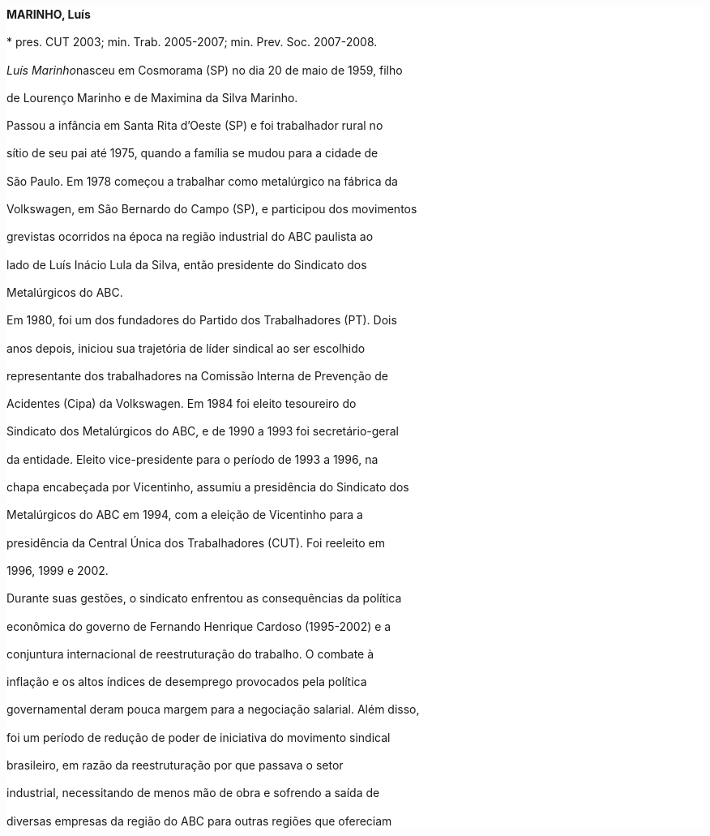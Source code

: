 **MARINHO, Luís**



\* pres. CUT 2003; min. Trab. 2005-2007; min. Prev. Soc. 2007-2008.



*Luís Marinho*nasceu em Cosmorama (SP) no dia 20 de maio de 1959, filho

de Lourenço Marinho e de Maximina da Silva Marinho.



Passou a infância em Santa Rita d’Oeste (SP) e foi trabalhador rural no

sítio de seu pai até 1975, quando a família se mudou para a cidade de

São Paulo. Em 1978 começou a trabalhar como metalúrgico na fábrica da

Volkswagen, em São Bernardo do Campo (SP), e participou dos movimentos

grevistas ocorridos na época na região industrial do ABC paulista ao

lado de Luís Inácio Lula da Silva, então presidente do Sindicato dos

Metalúrgicos do ABC.



Em 1980, foi um dos fundadores do Partido dos Trabalhadores (PT). Dois

anos depois, iniciou sua trajetória de líder sindical ao ser escolhido

representante dos trabalhadores na Comissão Interna de Prevenção de

Acidentes (Cipa) da Volkswagen. Em 1984 foi eleito tesoureiro do

Sindicato dos Metalúrgicos do ABC, e de 1990 a 1993 foi secretário-geral

da entidade. Eleito vice-presidente para o período de 1993 a 1996, na

chapa encabeçada por Vicentinho, assumiu a presidência do Sindicato dos

Metalúrgicos do ABC em 1994, com a eleição de Vicentinho para a

presidência da Central Única dos Trabalhadores (CUT). Foi reeleito em

1996, 1999 e 2002.



Durante suas gestões, o sindicato enfrentou as consequências da política

econômica do governo de Fernando Henrique Cardoso (1995-2002) e a

conjuntura internacional de reestruturação do trabalho. O combate à

inflação e os altos índices de desemprego provocados pela política

governamental deram pouca margem para a negociação salarial. Além disso,

foi um período de redução de poder de iniciativa do movimento sindical

brasileiro, em razão da reestruturação por que passava o setor

industrial, necessitando de menos mão de obra e sofrendo a saída de

diversas empresas da região do ABC para outras regiões que ofereciam
